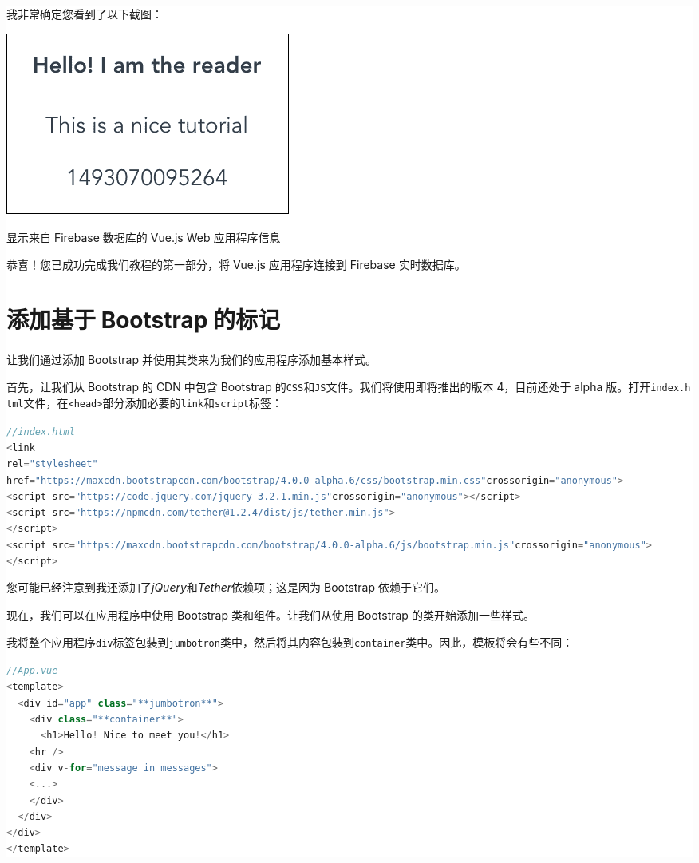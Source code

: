 我非常确定您看到了以下截图：

![将 Vue.js 应用程序连接到 Firebase 项目](img/00010.jpeg)

显示来自 Firebase 数据库的 Vue.js Web 应用程序信息

恭喜！您已成功完成我们教程的第一部分，将 Vue.js 应用程序连接到 Firebase 实时数据库。

# 添加基于 Bootstrap 的标记

让我们通过添加 Bootstrap 并使用其类来为我们的应用程序添加基本样式。

首先，让我们从 Bootstrap 的 CDN 中包含 Bootstrap 的`CSS`和`JS`文件。我们将使用即将推出的版本 4，目前还处于 alpha 版。打开`index.html`文件，在`<head>`部分添加必要的`link`和`script`标签：

```js
//index.html
<link
rel="stylesheet"
href="https://maxcdn.bootstrapcdn.com/bootstrap/4.0.0-alpha.6/css/bootstrap.min.css"crossorigin="anonymous">
<script src="https://code.jquery.com/jquery-3.2.1.min.js"crossorigin="anonymous"></script>
<script src="https://npmcdn.com/tether@1.2.4/dist/js/tether.min.js">
</script>
<script src="https://maxcdn.bootstrapcdn.com/bootstrap/4.0.0-alpha.6/js/bootstrap.min.js"crossorigin="anonymous">
</script>
```

您可能已经注意到我还添加了*jQuery*和*Tether*依赖项；这是因为 Bootstrap 依赖于它们。

现在，我们可以在应用程序中使用 Bootstrap 类和组件。让我们从使用 Bootstrap 的类开始添加一些样式。

我将整个应用程序`div`标签包装到`jumbotron`类中，然后将其内容包装到`container`类中。因此，模板将会有些不同：

```js
//App.vue
<template>
  <div id="app" class="**jumbotron**">
    <div class="**container**">
      <h1>Hello! Nice to meet you!</h1>
    <hr />
    <div v-for="message in messages">
    <...>
    </div>
  </div>
</div>
</template>
```
